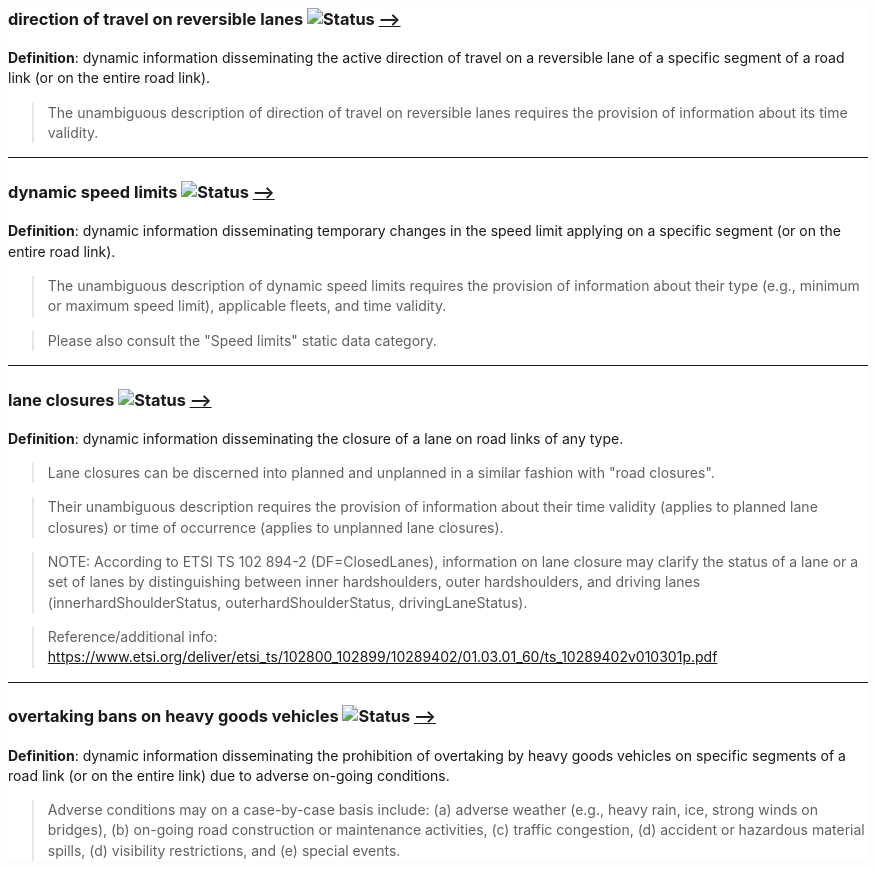 ### direction of travel on reversible lanes ![Status](https://img.shields.io/badge/status-accepted-2196f3) [-->](../drafts/DR_EU_2015-962/dynamic-road-status_direction-of--reversible-lanes.md)

**Definition**: dynamic information disseminating the active direction of travel on a reversible lane of a specific segment of a road link (or on the entire road link).

>The unambiguous description of direction of travel on reversible lanes requires the provision of information about its time validity.

---
### dynamic speed limits ![Status](https://img.shields.io/badge/status-accepted-2196f3) [-->](../drafts/DR_EU_2015-962/dynamic-road-status_dynamic-speed-limits.md)

**Definition**: dynamic information disseminating temporary changes in the speed limit applying on a specific segment (or on the entire road link).

>The unambiguous description of dynamic speed limits requires the provision of information about their type (e.g., minimum or maximum speed limit), applicable fleets, and time validity.

>Please also consult the "Speed limits" static data category.

---
### lane closures ![Status](https://img.shields.io/badge/status-accepted-2196f3) [-->](../drafts/DR_EU_2015-962/dynamic-road-status_lane-closures.md)

**Definition**: dynamic information disseminating the closure of a lane on road links of any type.

>Lane closures can be discerned into planned and unplanned in a similar fashion with "road closures".

>Their unambiguous description requires the provision of information about their time validity (applies to planned lane closures) or time of occurrence (applies to unplanned lane closures).

>NOTE: According to ETSI TS 102 894-2 (DF=ClosedLanes), information on lane closure may clarify the status of a lane or a set of lanes by distinguishing between inner hardshoulders, outer hardshoulders, and driving lanes (innerhardShoulderStatus, outerhardShoulderStatus, drivingLaneStatus).

>Reference/additional info: https://www.etsi.org/deliver/etsi_ts/102800_102899/10289402/01.03.01_60/ts_10289402v010301p.pdf

---
### overtaking bans on heavy goods vehicles ![Status](https://img.shields.io/badge/status-accepted-2196f3) [-->](../drafts/DR_EU_2015-962/dynamic-road-status_overtaking-bans--goods-vehicles.md)

**Definition**: dynamic information disseminating the prohibition of overtaking by heavy goods vehicles on specific segments of a road link (or on the entire link) due to adverse on-going conditions.

>Adverse conditions may on a case-by-case basis include: (a) adverse weather (e.g., heavy rain, ice, strong winds on bridges), (b) on-going road construction or maintenance activities, (c) traffic congestion, (d) accident or hazardous material spills, (d) visibility restrictions, and (e) special events.
